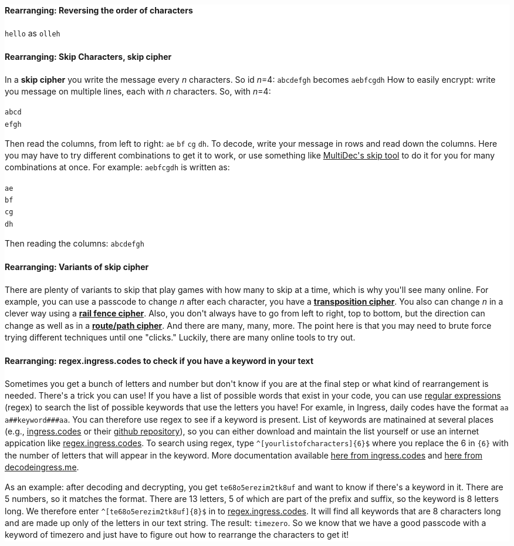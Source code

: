 #### Rearranging: Reversing the order of characters
`hello` as `olleh`

#### Rearranging: Skip Characters, skip cipher
In a **skip cipher** you write the message every _n_ characters. So id _n_=4: `abcdefgh` becomes `aebfcgdh` How to easily encrypt: write you message on multiple lines, each with _n_ characters. So, with _n_=4:
```
abcd
efgh
```
Then read the columns, from left to right: `ae` `bf` `cg` `dh`. To decode, write your message in rows and read down the columns. Here you may have to try different combinations to get it to work, or use something like [MultiDec's skip tool](https://multidec.web-lab.at/skip.php) to do it for you for many combinations at once. For example: `aebfcgdh` is written as:
```
ae
bf
cg
dh
```
Then reading the columns: `abcdefgh`

#### Rearranging: Variants of skip cipher
There are plenty of variants to skip that play games with how many to skip at a time, which is why you'll see many online. For example, you can use a passcode to change _n_ after each character, you have a **[transposition cipher](https://www.dcode.fr/transposition-cipher)**. You also can change _n_ in a clever way using a  **[rail fence cipher](https://en.wikipedia.org/wiki/Rail_fence_cipher)**. Also, you don't always have to go from left to right, top to bottom, but the direction can change as well as in a **[route/path cipher](https://www.dcode.fr/route-cipher)**. And there are many, many, more. The point here is that you may need to brute force trying different techniques until one "clicks." Luckily, there are many online tools to try out.

#### Rearranging: regex.ingress.codes to check if you have a keyword in your text

Sometimes you get a bunch of letters and number but don't know if you are at the final step or what kind of rearrangement is needed. There's a trick you can use! If you have a list of possible words that exist in your code, you can use [regular expressions](https://en.wikipedia.org/wiki/Regular_expression) (regex) to search the list of possible keywords that use the letters you have! For examle, in Ingress, daily codes have the format `aaa##keyword###aa`. You can therefore use regex to see if a keyword is present. List of keywords are matinained at several places (e.g., [ingress.codes](https://ingress.codes) or their [github repository](https://github.com/ingresscodes/keywords)), so you can either download and maintain the list yourself or use an internet appication like [regex.ingress.codes](https://regex.ingress.codes). To search using regex, type `^[yourlistofcharacters]{6}$` where you replace the 6 in `{6}` with the number of letters that will appear in the keyword. More documentation available [here from ingress.codes](https://ingress.codes/2016/12/08/passcode-keyword-finder/) and [here from decodeingress.me](https://decodeingress.me/2014/09/02/code-breaking-101-keyword-guessing/).

As an example: after decoding and decrypting, you get `te68o5erezim2tk8uf` and want to know if there's a keyword in it. There are 5 numbers, so it matches the format. There are 13 letters, 5 of which are part of the prefix and suffix, so the keyword is 8 letters long. We therefore enter `^[te68o5erezim2tk8uf]{8}$` in to [regex.ingress.codes](https://regex.ingress.codes). It will find all keywords that are 8 characters long and are made up only of the letters in our text string. The result: `timezero`. So we know that we have a good passcode with a keyword of timezero and just have to figure out how to rearrange the characters to get it!
